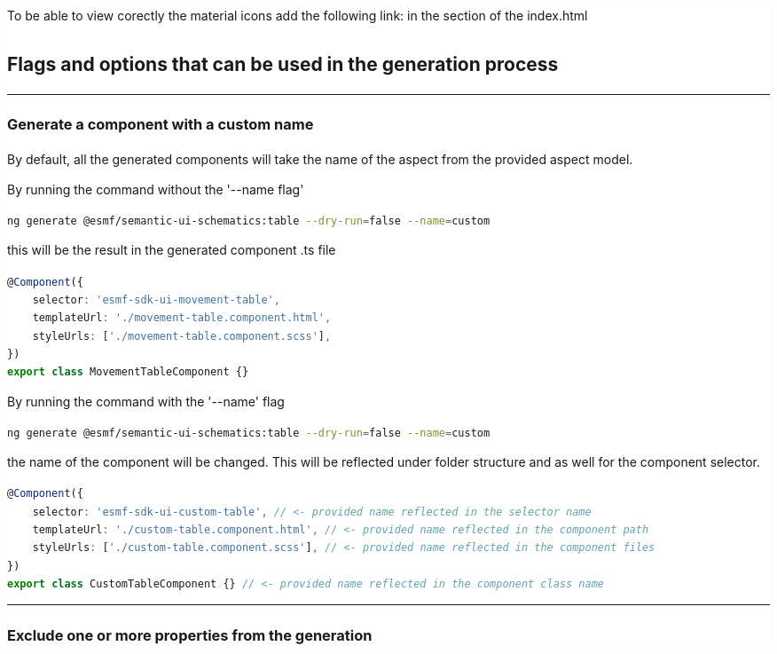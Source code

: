 To be able to view corectly the material icons add the following
link: <link rel="stylesheet" href="https://fonts.googleapis.com/icon?family=Material+Icons"> in the <head> section of
the index.html

## Flags and options that can be used in the generation process

---

### Generate a component with a custom name

By default, all the generated components will take the name of the aspect from the provided aspect model.

By running the command without the '--name flag'

```bash
ng generate @esmf/semantic-ui-schematics:table --dry-run=false --name=custom
```

this will be the result in the generated component .ts file

```typescript
@Component({
    selector: 'esmf-sdk-ui-movement-table',
    templateUrl: './movement-table.component.html',
    styleUrls: ['./movement-table.component.scss'],
})
export class MovementTableComponent {}
```

By running the command with the '--name' flag

```bash
ng generate @esmf/semantic-ui-schematics:table --dry-run=false --name=custom
```

the name of the component will be changed. This will be reflected under folder structure and as well for the component
selector.

```typescript
@Component({
    selector: 'esmf-sdk-ui-custom-table', // <- provided name reflected in the selector name
    templateUrl: './custom-table.component.html', // <- provided name reflected in the component path
    styleUrls: ['./custom-table.component.scss'], // <- provided name reflected in the component files
})
export class CustomTableComponent {} // <- provided name reflected in the component class name
```

---

### Exclude one or more properties from the generation
